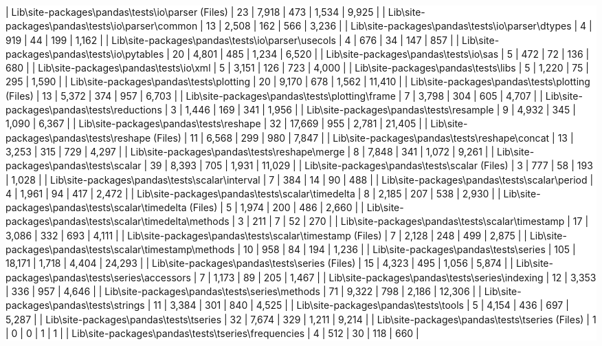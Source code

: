 | Lib\\site-packages\\pandas\\tests\\io\\parser (Files) | 23 | 7,918 | 473 | 1,534 | 9,925 |
| Lib\\site-packages\\pandas\\tests\\io\\parser\\common | 13 | 2,508 | 162 | 566 | 3,236 |
| Lib\\site-packages\\pandas\\tests\\io\\parser\\dtypes | 4 | 919 | 44 | 199 | 1,162 |
| Lib\\site-packages\\pandas\\tests\\io\\parser\\usecols | 4 | 676 | 34 | 147 | 857 |
| Lib\\site-packages\\pandas\\tests\\io\\pytables | 20 | 4,801 | 485 | 1,234 | 6,520 |
| Lib\\site-packages\\pandas\\tests\\io\\sas | 5 | 472 | 72 | 136 | 680 |
| Lib\\site-packages\\pandas\\tests\\io\\xml | 5 | 3,151 | 126 | 723 | 4,000 |
| Lib\\site-packages\\pandas\\tests\\libs | 5 | 1,220 | 75 | 295 | 1,590 |
| Lib\\site-packages\\pandas\\tests\\plotting | 20 | 9,170 | 678 | 1,562 | 11,410 |
| Lib\\site-packages\\pandas\\tests\\plotting (Files) | 13 | 5,372 | 374 | 957 | 6,703 |
| Lib\\site-packages\\pandas\\tests\\plotting\\frame | 7 | 3,798 | 304 | 605 | 4,707 |
| Lib\\site-packages\\pandas\\tests\\reductions | 3 | 1,446 | 169 | 341 | 1,956 |
| Lib\\site-packages\\pandas\\tests\\resample | 9 | 4,932 | 345 | 1,090 | 6,367 |
| Lib\\site-packages\\pandas\\tests\\reshape | 32 | 17,669 | 955 | 2,781 | 21,405 |
| Lib\\site-packages\\pandas\\tests\\reshape (Files) | 11 | 6,568 | 299 | 980 | 7,847 |
| Lib\\site-packages\\pandas\\tests\\reshape\\concat | 13 | 3,253 | 315 | 729 | 4,297 |
| Lib\\site-packages\\pandas\\tests\\reshape\\merge | 8 | 7,848 | 341 | 1,072 | 9,261 |
| Lib\\site-packages\\pandas\\tests\\scalar | 39 | 8,393 | 705 | 1,931 | 11,029 |
| Lib\\site-packages\\pandas\\tests\\scalar (Files) | 3 | 777 | 58 | 193 | 1,028 |
| Lib\\site-packages\\pandas\\tests\\scalar\\interval | 7 | 384 | 14 | 90 | 488 |
| Lib\\site-packages\\pandas\\tests\\scalar\\period | 4 | 1,961 | 94 | 417 | 2,472 |
| Lib\\site-packages\\pandas\\tests\\scalar\\timedelta | 8 | 2,185 | 207 | 538 | 2,930 |
| Lib\\site-packages\\pandas\\tests\\scalar\\timedelta (Files) | 5 | 1,974 | 200 | 486 | 2,660 |
| Lib\\site-packages\\pandas\\tests\\scalar\\timedelta\\methods | 3 | 211 | 7 | 52 | 270 |
| Lib\\site-packages\\pandas\\tests\\scalar\\timestamp | 17 | 3,086 | 332 | 693 | 4,111 |
| Lib\\site-packages\\pandas\\tests\\scalar\\timestamp (Files) | 7 | 2,128 | 248 | 499 | 2,875 |
| Lib\\site-packages\\pandas\\tests\\scalar\\timestamp\\methods | 10 | 958 | 84 | 194 | 1,236 |
| Lib\\site-packages\\pandas\\tests\\series | 105 | 18,171 | 1,718 | 4,404 | 24,293 |
| Lib\\site-packages\\pandas\\tests\\series (Files) | 15 | 4,323 | 495 | 1,056 | 5,874 |
| Lib\\site-packages\\pandas\\tests\\series\\accessors | 7 | 1,173 | 89 | 205 | 1,467 |
| Lib\\site-packages\\pandas\\tests\\series\\indexing | 12 | 3,353 | 336 | 957 | 4,646 |
| Lib\\site-packages\\pandas\\tests\\series\\methods | 71 | 9,322 | 798 | 2,186 | 12,306 |
| Lib\\site-packages\\pandas\\tests\\strings | 11 | 3,384 | 301 | 840 | 4,525 |
| Lib\\site-packages\\pandas\\tests\\tools | 5 | 4,154 | 436 | 697 | 5,287 |
| Lib\\site-packages\\pandas\\tests\\tseries | 32 | 7,674 | 329 | 1,211 | 9,214 |
| Lib\\site-packages\\pandas\\tests\\tseries (Files) | 1 | 0 | 0 | 1 | 1 |
| Lib\\site-packages\\pandas\\tests\\tseries\\frequencies | 4 | 512 | 30 | 118 | 660 |